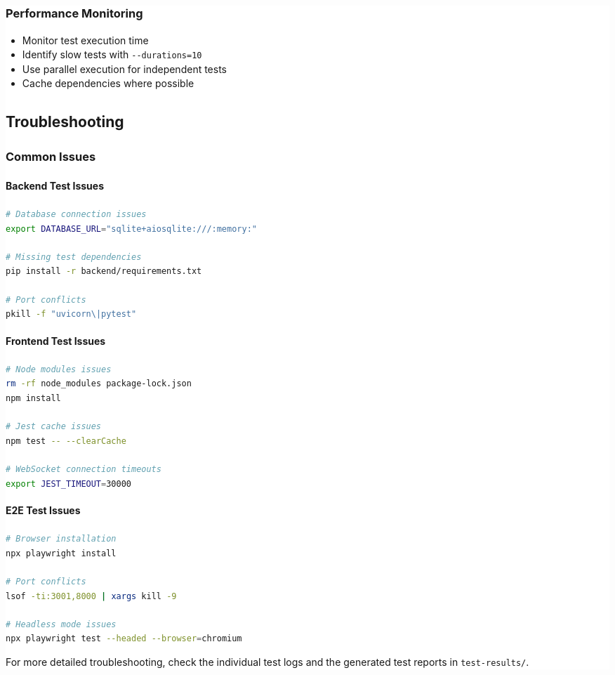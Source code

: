### Performance Monitoring
- Monitor test execution time
- Identify slow tests with `--durations=10`
- Use parallel execution for independent tests
- Cache dependencies where possible

## Troubleshooting

### Common Issues

#### Backend Test Issues
```bash
# Database connection issues
export DATABASE_URL="sqlite+aiosqlite:///:memory:"

# Missing test dependencies
pip install -r backend/requirements.txt

# Port conflicts
pkill -f "uvicorn\|pytest"
```

#### Frontend Test Issues
```bash
# Node modules issues
rm -rf node_modules package-lock.json
npm install

# Jest cache issues
npm test -- --clearCache

# WebSocket connection timeouts
export JEST_TIMEOUT=30000
```

#### E2E Test Issues
```bash
# Browser installation
npx playwright install

# Port conflicts
lsof -ti:3001,8000 | xargs kill -9

# Headless mode issues
npx playwright test --headed --browser=chromium
```

For more detailed troubleshooting, check the individual test logs and the generated test reports in `test-results/`.